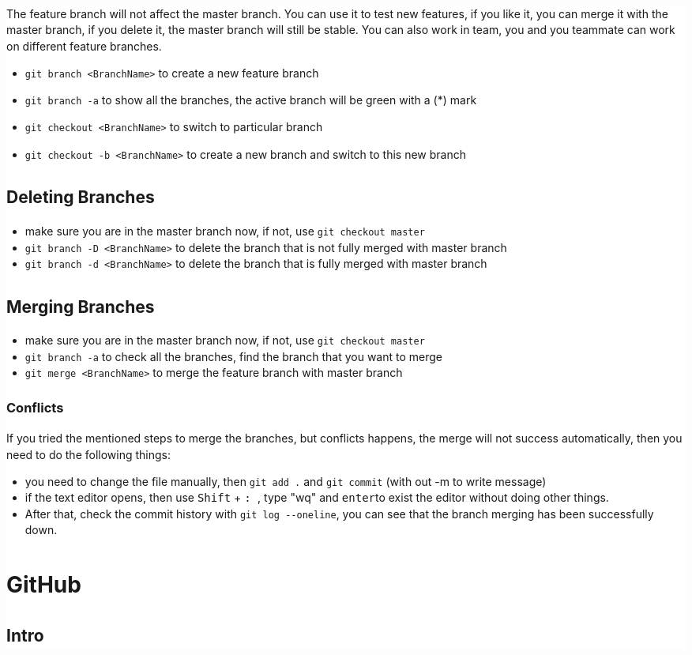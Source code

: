 The feature branch will not affect the master branch. You can use it to test new features, if you like it, you can merge it with the master branch, if you delete it, the master branch will still be stable. You can also work in team, you and you teammate can work on different feature branches.

- `git branch <BranchName>` to create a new feature branch

- `git branch -a` to show all the branches, the active branch will be green with a (*) mark

- `git checkout <BranchName>` to switch to particular branch
- `git checkout -b <BranchName>` to create a new branch and switch to this new branch

## Deleting Branches

- make sure you are in the master branch now, if not, use `git checkout master`
- `git branch -D <BranchName>` to delete the branch that is not fully merged with master branch
- `git branch -d <BranchName>` to delete the branch that is fully merged with master branch

## Merging Branches

- make sure you are in the master branch now, if not, use `git checkout master`
- `git branch -a` to check all the branches, find the branch that you want to merge
- `git merge <BranchName>` to merge the feature branch with master branch

### Conflicts

If you tried the mentioned steps to merge the branches, but conflicts happens, the merge will not success automatically, then you need to do the following things:

- you need to change the file manually, then `git add .` and `git commit` (with out -m to write message)
- if the text editor opens, then use <kbd>Shift</kbd> + <kbd> : </kbd>, type "wq" and <kbd>enter</kbd>to exist the editor without doing other things. 
- After that, check the commit history with `git log --oneline`, you can see that the branch merging has been successfully down.

# GitHub

## Intro
